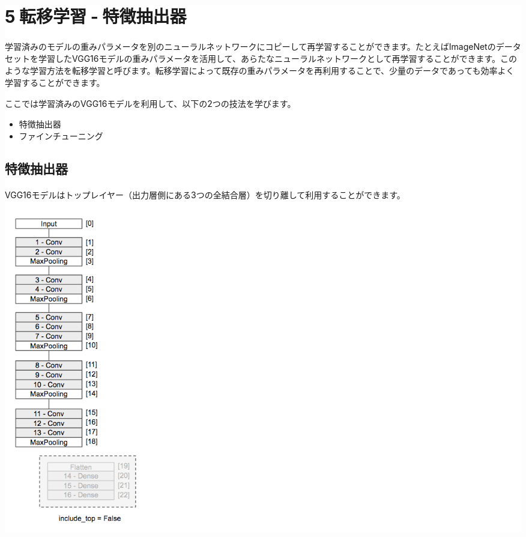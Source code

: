 # 5 転移学習 - 特徴抽出器

学習済みのモデルの重みパラメータを別のニューラルネットワークにコピーして再学習することができます。たとえばImageNetのデータセットを学習したVGG16モデルの重みパラメータを活用して、あらたなニューラルネットワークとして再学習することができます。このような学習方法を転移学習と呼びます。転移学習によって既存の重みパラメータを再利用することで、少量のデータであっても効率よく学習することができます。

ここでは学習済みのVGG16モデルを利用して、以下の2つの技法を学びます。

+ 特徴抽出器
+ ファインチューニング

<div style="page-break-before:always"></div>

## 特徴抽出器

VGG16モデルはトップレイヤー（出力層側にある3つの全結合層）を切り離して利用することができます。

<img src="img/15_extract_feature.png" width=240px>
